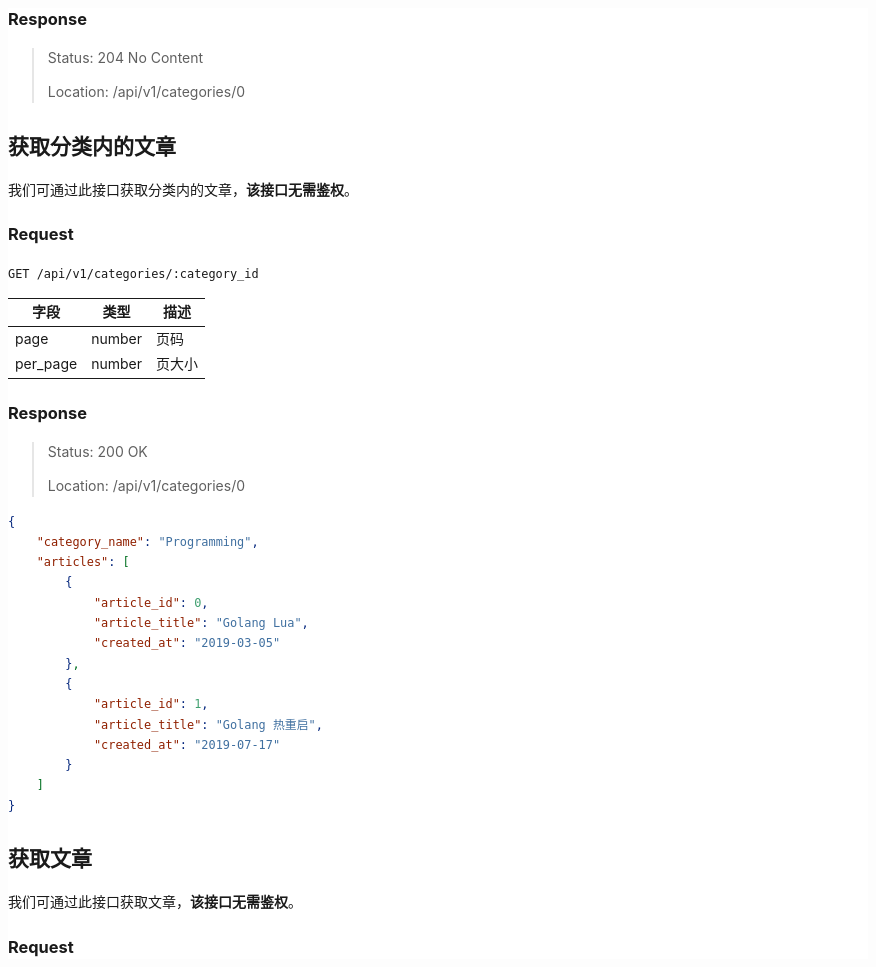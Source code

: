 ### Response

> Status: 204 No Content
>
> Location: /api/v1/categories/0

## 获取分类内的文章

我们可通过此接口获取分类内的文章，**该接口无需鉴权**。

### Request

```
GET /api/v1/categories/:category_id
```

| 字段     | 类型   | 描述   |
| -------- | ------ | ------ |
| page     | number | 页码   |
| per_page | number | 页大小 |

### Response

> Status: 200 OK
>
> Location: /api/v1/categories/0

```json
{
    "category_name": "Programming",
    "articles": [
        {
            "article_id": 0,
            "article_title": "Golang Lua",
            "created_at": "2019-03-05"
        },
        {
            "article_id": 1,
            "article_title": "Golang 热重启",
            "created_at": "2019-07-17"
        }
    ]
}
```

## 获取文章

我们可通过此接口获取文章，**该接口无需鉴权**。

### Request
